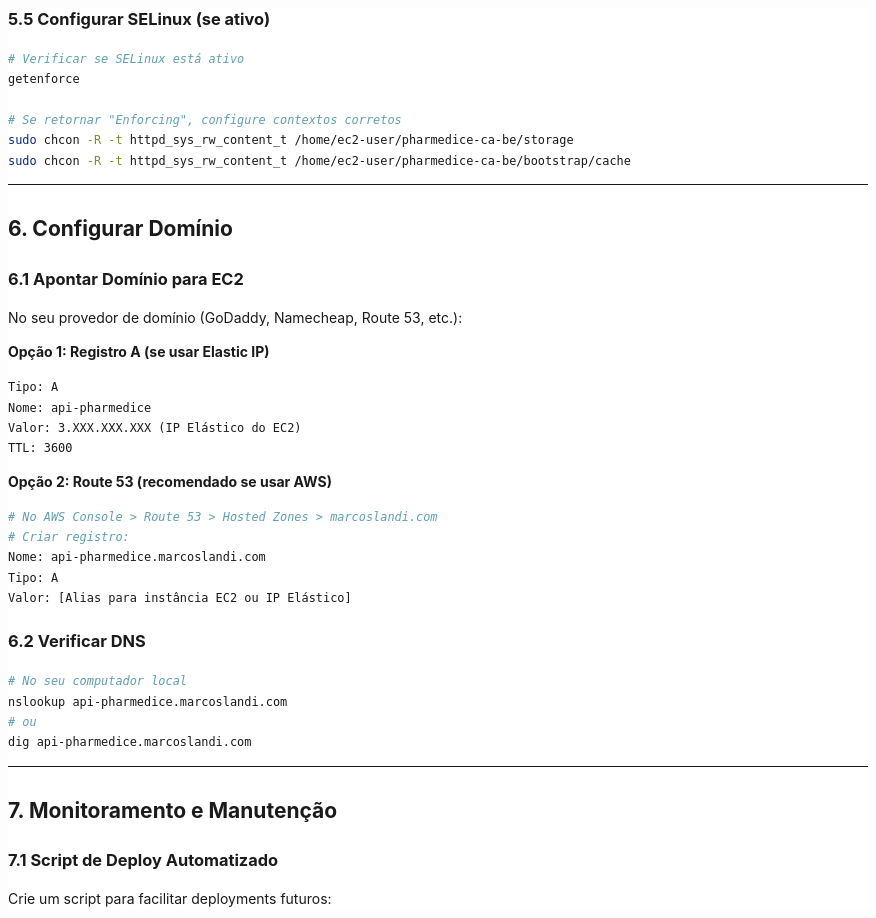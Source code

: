 ### 5.5 Configurar SELinux (se ativo)

```bash
# Verificar se SELinux está ativo
getenforce

# Se retornar "Enforcing", configure contextos corretos
sudo chcon -R -t httpd_sys_rw_content_t /home/ec2-user/pharmedice-ca-be/storage
sudo chcon -R -t httpd_sys_rw_content_t /home/ec2-user/pharmedice-ca-be/bootstrap/cache
```

---

## 6. Configurar Domínio

### 6.1 Apontar Domínio para EC2

No seu provedor de domínio (GoDaddy, Namecheap, Route 53, etc.):

**Opção 1: Registro A (se usar Elastic IP)**
```
Tipo: A
Nome: api-pharmedice
Valor: 3.XXX.XXX.XXX (IP Elástico do EC2)
TTL: 3600
```

**Opção 2: Route 53 (recomendado se usar AWS)**

```bash
# No AWS Console > Route 53 > Hosted Zones > marcoslandi.com
# Criar registro:
Nome: api-pharmedice.marcoslandi.com
Tipo: A
Valor: [Alias para instância EC2 ou IP Elástico]
```

### 6.2 Verificar DNS

```bash
# No seu computador local
nslookup api-pharmedice.marcoslandi.com
# ou
dig api-pharmedice.marcoslandi.com
```

---

## 7. Monitoramento e Manutenção

### 7.1 Script de Deploy Automatizado

Crie um script para facilitar deployments futuros:
